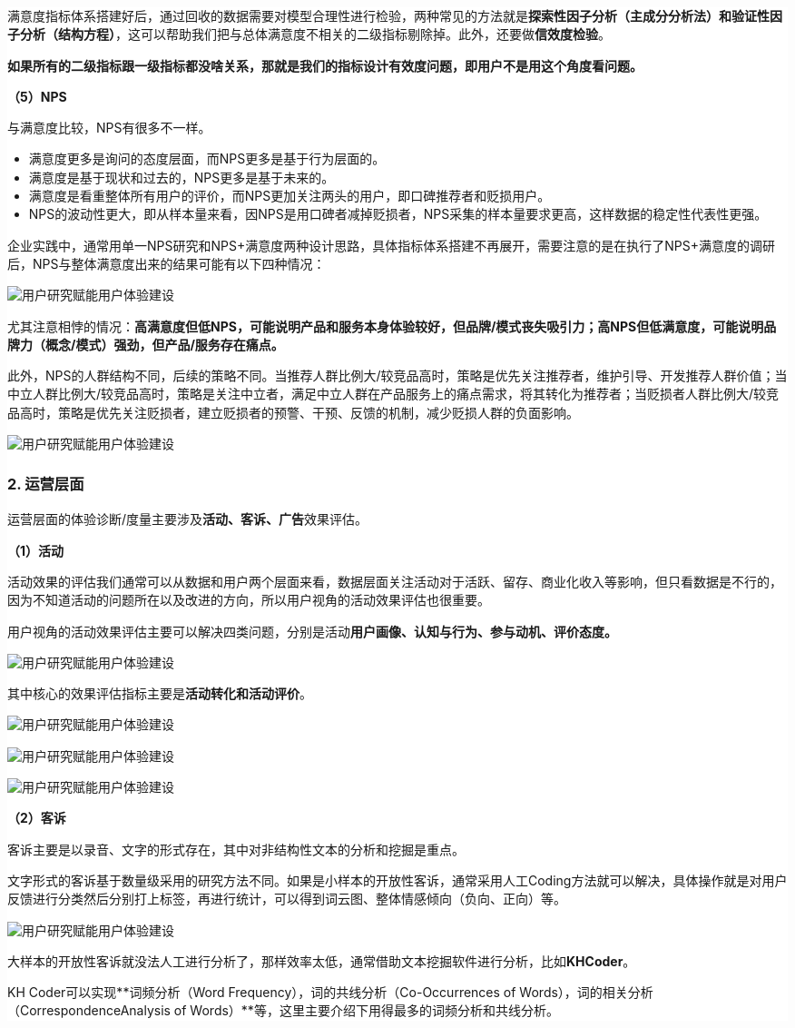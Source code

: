 满意度指标体系搭建好后，通过回收的数据需要对模型合理性进行检验，两种常见的方法就是**探索性因子分析（主成分分析法）和验证性因子分析（结构方程）**，这可以帮助我们把与总体满意度不相关的二级指标剔除掉。此外，还要做**信效度检验**。

**如果所有的二级指标跟一级指标都没啥关系，那就是我们的指标设计有效度问题，即用户不是用这个角度看问题。**

**（5）NPS**

与满意度比较，NPS有很多不一样。

*   满意度更多是询问的态度层面，而NPS更多是基于行为层面的。
*   满意度是基于现状和过去的，NPS更多是基于未来的。
*   满意度是看重整体所有用户的评价，而NPS更加关注两头的用户，即口碑推荐者和贬损用户。
*   NPS的波动性更大，即从样本量来看，因NPS是用口碑者减掉贬损者，NPS采集的样本量要求更高，这样数据的稳定性代表性更强。

企业实践中，通常用单一NPS研究和NPS+满意度两种设计思路，具体指标体系搭建不再展开，需要注意的是在执行了NPS+满意度的调研后，NPS与整体满意度出来的结果可能有以下四种情况：

![用户研究赋能用户体验建设](https://image.yunyingpai.com/wp/2022/04/WDM0I4Ajyt3hoQYBCPQy.png)

尤其注意相悖的情况：**高满意度但低NPS，可能说明产品和服务本身体验较好，但品牌/模式丧失吸引力；高NPS但低满意度，可能说明品牌力（概念/模式）强劲，但产品/服务存在痛点。**

此外，NPS的人群结构不同，后续的策略不同。当推荐人群比例大/较竞品高时，策略是优先关注推荐者，维护引导、开发推荐人群价值；当中立人群比例大/较竞品高时，策略是关注中立者，满足中立人群在产品服务上的痛点需求，将其转化为推荐者；当贬损者人群比例大/较竞品高时，策略是优先关注贬损者，建立贬损者的预警、干预、反馈的机制，减少贬损人群的负面影响。

![用户研究赋能用户体验建设](https://image.yunyingpai.com/wp/2022/04/MLHGhDKSFZhYHtAjDBaM.png)

### 2\. 运营层面

运营层面的体验诊断/度量主要涉及**活动、客诉、广告**效果评估。

**（1）活动**

活动效果的评估我们通常可以从数据和用户两个层面来看，数据层面关注活动对于活跃、留存、商业化收入等影响，但只看数据是不行的，因为不知道活动的问题所在以及改进的方向，所以用户视角的活动效果评估也很重要。

用户视角的活动效果评估主要可以解决四类问题，分别是活动**用户画像、认知与行为、参与动机、评价态度。**

![用户研究赋能用户体验建设](https://image.yunyingpai.com/wp/2022/04/sRIrsGHNLvmSLMG3mqib.png)

其中核心的效果评估指标主要是**活动转化和活动评价**。

![用户研究赋能用户体验建设](https://image.yunyingpai.com/wp/2022/04/LJhJN0gUoYvnMvWbx2bZ.png)

![用户研究赋能用户体验建设](https://image.yunyingpai.com/wp/2022/04/XjfjrankJvyfFuwHlpTk.png)

![用户研究赋能用户体验建设](https://image.yunyingpai.com/wp/2022/04/BEbWF1Ez0zR59y5jerE0.png)

**（2）客诉**

客诉主要是以录音、文字的形式存在，其中对非结构性文本的分析和挖掘是重点。

文字形式的客诉基于数量级采用的研究方法不同。如果是小样本的开放性客诉，通常采用人工Coding方法就可以解决，具体操作就是对用户反馈进行分类然后分别打上标签，再进行统计，可以得到词云图、整体情感倾向（负向、正向）等。

![用户研究赋能用户体验建设](https://image.yunyingpai.com/wp/2022/04/dxbevws2rXRYuznz6DVu.png)

大样本的开放性客诉就没法人工进行分析了，那样效率太低，通常借助文本挖掘软件进行分析，比如**KHCoder**。

KH Coder可以实现**词频分析（Word Frequency），词的共线分析（Co-Occurrences of Words），词的相关分析（CorrespondenceAnalysis of Words）**等，这里主要介绍下用得最多的词频分析和共线分析。

